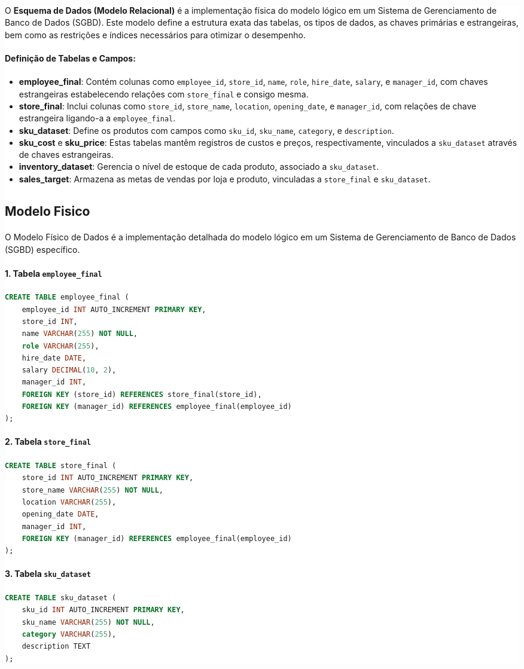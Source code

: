 O **Esquema de Dados (Modelo Relacional)** é a implementação física do modelo lógico em um Sistema de Gerenciamento de Banco de Dados (SGBD). Este modelo define a estrutura exata das tabelas, os tipos de dados, as chaves primárias e estrangeiras, bem como as restrições e índices necessários para otimizar o desempenho.

#### **Definição de Tabelas e Campos:**
- **employee_final**: Contém colunas como `employee_id`, `store_id`, `name`, `role`, `hire_date`, `salary`, e `manager_id`, com chaves estrangeiras estabelecendo relações com `store_final` e consigo mesma.
- **store_final**: Inclui colunas como `store_id`, `store_name`, `location`, `opening_date`, e `manager_id`, com relações de chave estrangeira ligando-a a `employee_final`.
- **sku_dataset**: Define os produtos com campos como `sku_id`, `sku_name`, `category`, e `description`.
- **sku_cost** e **sku_price**: Estas tabelas mantêm registros de custos e preços, respectivamente, vinculados a `sku_dataset` através de chaves estrangeiras.
- **inventory_dataset**: Gerencia o nível de estoque de cada produto, associado a `sku_dataset`.
- **sales_target**: Armazena as metas de vendas por loja e produto, vinculadas a `store_final` e `sku_dataset`.

## Modelo Fisico

O Modelo Físico de Dados é a implementação detalhada do modelo lógico em um Sistema de Gerenciamento de Banco de Dados (SGBD) específico.

#### 1. **Tabela `employee_final`**
```sql
CREATE TABLE employee_final (
    employee_id INT AUTO_INCREMENT PRIMARY KEY,
    store_id INT,
    name VARCHAR(255) NOT NULL,
    role VARCHAR(255),
    hire_date DATE,
    salary DECIMAL(10, 2),
    manager_id INT,
    FOREIGN KEY (store_id) REFERENCES store_final(store_id),
    FOREIGN KEY (manager_id) REFERENCES employee_final(employee_id)
);
```

#### 2. **Tabela `store_final`**
```sql
CREATE TABLE store_final (
    store_id INT AUTO_INCREMENT PRIMARY KEY,
    store_name VARCHAR(255) NOT NULL,
    location VARCHAR(255),
    opening_date DATE,
    manager_id INT,
    FOREIGN KEY (manager_id) REFERENCES employee_final(employee_id)
);
```

#### 3. **Tabela `sku_dataset`**
```sql
CREATE TABLE sku_dataset (
    sku_id INT AUTO_INCREMENT PRIMARY KEY,
    sku_name VARCHAR(255) NOT NULL,
    category VARCHAR(255),
    description TEXT
);
```
